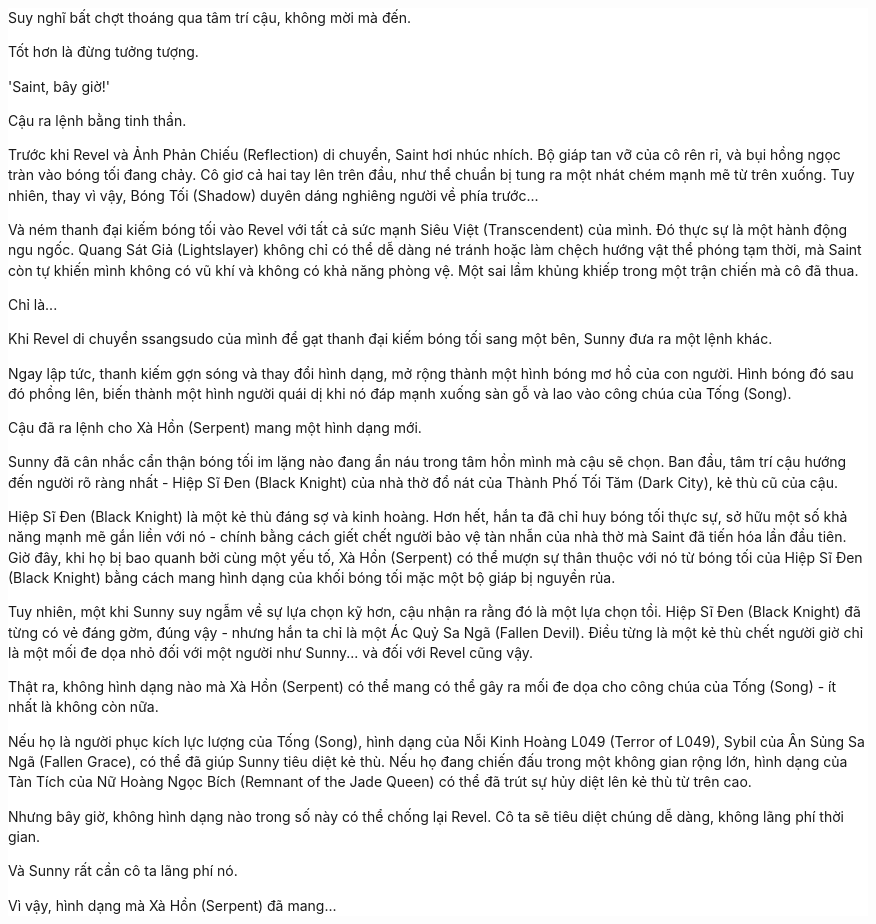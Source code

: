 Suy nghĩ bất chợt thoáng qua tâm trí cậu, không mời mà đến.

Tốt hơn là đừng tưởng tượng.

'Saint, bây giờ!'

Cậu ra lệnh bằng tinh thần.

Trước khi Revel và Ảnh Phản Chiếu (Reflection) di chuyển, Saint hơi nhúc nhích. Bộ giáp tan vỡ của cô rên rỉ, và bụi hồng ngọc tràn vào bóng tối đang chảy. Cô giơ cả hai tay lên trên đầu, như thể chuẩn bị tung ra một nhát chém mạnh mẽ từ trên xuống. Tuy nhiên, thay vì vậy, Bóng Tối (Shadow) duyên dáng nghiêng người về phía trước...

Và ném thanh đại kiếm bóng tối vào Revel với tất cả sức mạnh Siêu Việt (Transcendent) của mình. Đó thực sự là một hành động ngu ngốc. Quang Sát Giả (Lightslayer) không chỉ có thể dễ dàng né tránh hoặc làm chệch hướng vật thể phóng tạm thời, mà Saint còn tự khiến mình không có vũ khí và không có khả năng phòng vệ. Một sai lầm khủng khiếp trong một trận chiến mà cô đã thua.

Chỉ là...

Khi Revel di chuyển ssangsudo của mình để gạt thanh đại kiếm bóng tối sang một bên, Sunny đưa ra một lệnh khác.

Ngay lập tức, thanh kiếm gợn sóng và thay đổi hình dạng, mở rộng thành một hình bóng mơ hồ của con người. Hình bóng đó sau đó phồng lên, biến thành một hình người quái dị khi nó đáp mạnh xuống sàn gỗ và lao vào công chúa của Tống (Song).

Cậu đã ra lệnh cho Xà Hồn (Serpent) mang một hình dạng mới.

Sunny đã cân nhắc cẩn thận bóng tối im lặng nào đang ẩn náu trong tâm hồn mình mà cậu sẽ chọn. Ban đầu, tâm trí cậu hướng đến người rõ ràng nhất - Hiệp Sĩ Đen (Black Knight) của nhà thờ đổ nát của Thành Phố Tối Tăm (Dark City), kẻ thù cũ của cậu.

Hiệp Sĩ Đen (Black Knight) là một kẻ thù đáng sợ và kinh hoàng. Hơn hết, hắn ta đã chỉ huy bóng tối thực sự, sở hữu một số khả năng mạnh mẽ gắn liền với nó - chính bằng cách giết chết người bảo vệ tàn nhẫn của nhà thờ mà Saint đã tiến hóa lần đầu tiên. Giờ đây, khi họ bị bao quanh bởi cùng một yếu tố, Xà Hồn (Serpent) có thể mượn sự thân thuộc với nó từ bóng tối của Hiệp Sĩ Đen (Black Knight) bằng cách mang hình dạng của khối bóng tối mặc một bộ giáp bị nguyền rủa.

Tuy nhiên, một khi Sunny suy ngẫm về sự lựa chọn kỹ hơn, cậu nhận ra rằng đó là một lựa chọn tồi. Hiệp Sĩ Đen (Black Knight) đã từng có vẻ đáng gờm, đúng vậy - nhưng hắn ta chỉ là một Ác Quỷ Sa Ngã (Fallen Devil). Điều từng là một kẻ thù chết người giờ chỉ là một mối đe dọa nhỏ đối với một người như Sunny... và đối với Revel cũng vậy.

Thật ra, không hình dạng nào mà Xà Hồn (Serpent) có thể mang có thể gây ra mối đe dọa cho công chúa của Tống (Song) - ít nhất là không còn nữa.

Nếu họ là người phục kích lực lượng của Tống (Song), hình dạng của Nỗi Kinh Hoàng L049 (Terror of L049), Sybil của Ân Sủng Sa Ngã (Fallen Grace), có thể đã giúp Sunny tiêu diệt kẻ thù. Nếu họ đang chiến đấu trong một không gian rộng lớn, hình dạng của Tàn Tích của Nữ Hoàng Ngọc Bích (Remnant of the Jade Queen) có thể đã trút sự hủy diệt lên kẻ thù từ trên cao.

Nhưng bây giờ, không hình dạng nào trong số này có thể chống lại Revel. Cô ta sẽ tiêu diệt chúng dễ dàng, không lãng phí thời gian.

Và Sunny rất cần cô ta lãng phí nó.

Vì vậy, hình dạng mà Xà Hồn (Serpent) đã mang...

